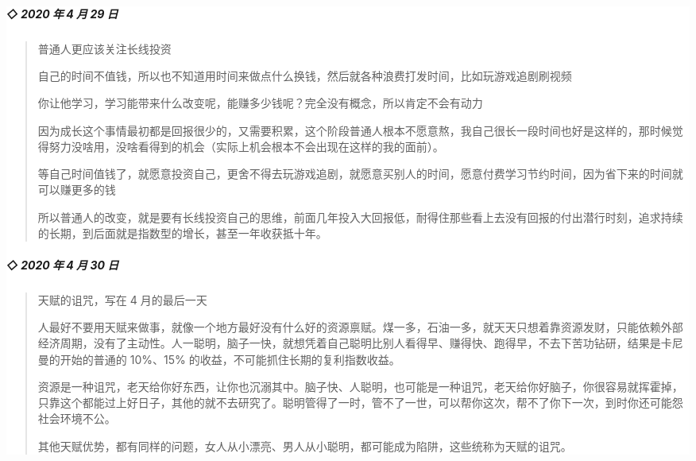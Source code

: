 ##### ◇ 2020 年 4 月 29 日
> 普通人更应该关注长线投资
>
> 自己的时间不值钱，所以也不知道用时间来做点什么换钱，然后就各种浪费打发时间，比如玩游戏追剧刷视频
>
> 你让他学习，学习能带来什么改变呢，能赚多少钱呢？完全没有概念，所以肯定不会有动力
>
> 因为成长这个事情最初都是回报很少的，又需要积累，这个阶段普通人根本不愿意熬，我自己很长一段时间也好是这样的，那时候觉得努力没啥用，没啥看得到的机会（实际上机会根本不会出现在这样的我的面前）。
>
> 等自己时间值钱了，就愿意投资自己，更舍不得去玩游戏追剧，就愿意买别人的时间，愿意付费学习节约时间，因为省下来的时间就可以赚更多的钱
>
> 所以普通人的改变，就是要有长线投资自己的思维，前面几年投入大回报低，耐得住那些看上去没有回报的付出潜行时刻，追求持续的长期，到后面就是指数型的增长，甚至一年收获抵十年。

##### ◇ 2020 年 4 月 30 日
> 天赋的诅咒，写在 4 月的最后一天
>
> 人最好不要用天赋来做事，就像一个地方最好没有什么好的资源禀赋。煤一多，石油一多，就天天只想着靠资源发财，只能依赖外部经济周期，没有了主动性。人一聪明，脑子一快，就想凭着自己聪明比别人看得早、赚得快、跑得早，不去下苦功钻研，结果是卡尼曼的开始的普通的 10%、15% 的收益，不可能抓住长期的复利指数收益。
>
> 资源是一种诅咒，老天给你好东西，让你也沉溺其中。脑子快、人聪明，也可能是一种诅咒，老天给你好脑子，你很容易就挥霍掉，只靠这个都能过上好日子，其他的就不去研究了。聪明管得了一时，管不了一世，可以帮你这次，帮不了你下一次，到时你还可能怨社会环境不公。
>
> 其他天赋优势，都有同样的问题，女人从小漂亮、男人从小聪明，都可能成为陷阱，这些统称为天赋的诅咒。
